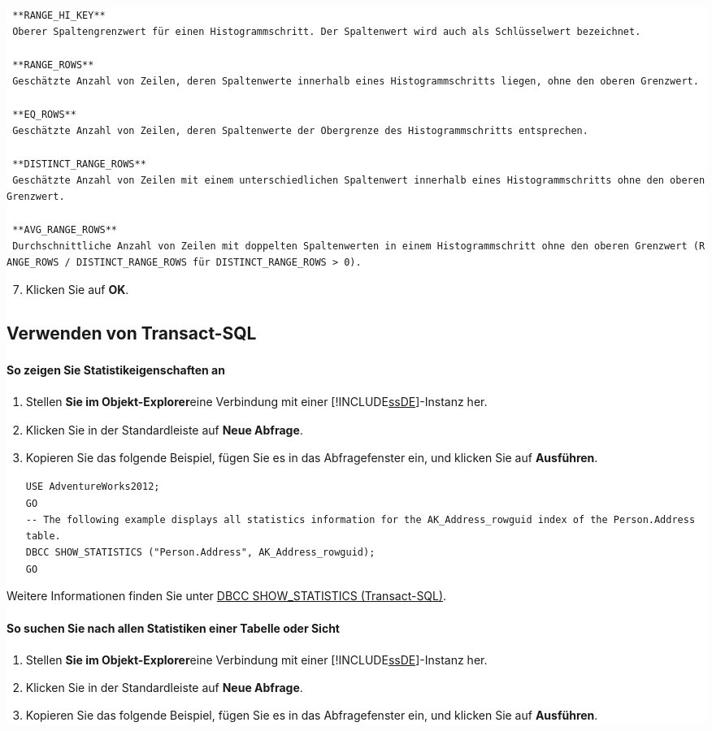      **RANGE_HI_KEY**  
     Oberer Spaltengrenzwert für einen Histogrammschritt. Der Spaltenwert wird auch als Schlüsselwert bezeichnet.  
  
     **RANGE_ROWS**  
     Geschätzte Anzahl von Zeilen, deren Spaltenwerte innerhalb eines Histogrammschritts liegen, ohne den oberen Grenzwert.  
  
     **EQ_ROWS**  
     Geschätzte Anzahl von Zeilen, deren Spaltenwerte der Obergrenze des Histogrammschritts entsprechen.  
  
     **DISTINCT_RANGE_ROWS**  
     Geschätzte Anzahl von Zeilen mit einem unterschiedlichen Spaltenwert innerhalb eines Histogrammschritts ohne den oberen Grenzwert.  
  
     **AVG_RANGE_ROWS**  
     Durchschnittliche Anzahl von Zeilen mit doppelten Spaltenwerten in einem Histogrammschritt ohne den oberen Grenzwert (RANGE_ROWS / DISTINCT_RANGE_ROWS für DISTINCT_RANGE_ROWS > 0).  
  
7.  Klicken Sie auf **OK**.  
  
##  <a name="TsqlProcedure"></a> Verwenden von Transact-SQL  
  
#### <a name="to-view-statistics-properties"></a>So zeigen Sie Statistikeigenschaften an  
  
1.  Stellen **Sie im Objekt-Explorer**eine Verbindung mit einer [!INCLUDE[ssDE](../../includes/ssde-md.md)]-Instanz her.  
  
2.  Klicken Sie in der Standardleiste auf **Neue Abfrage**.  
  
3.  Kopieren Sie das folgende Beispiel, fügen Sie es in das Abfragefenster ein, und klicken Sie auf **Ausführen**.  
  
    ```  
    USE AdventureWorks2012;  
    GO  
    -- The following example displays all statistics information for the AK_Address_rowguid index of the Person.Address table.   
    DBCC SHOW_STATISTICS ("Person.Address", AK_Address_rowguid);   
    GO  
    ```  
  
 Weitere Informationen finden Sie unter [DBCC SHOW_STATISTICS &#40;Transact-SQL&#41;](../../t-sql/database-console-commands/dbcc-show-statistics-transact-sql.md).  
  
#### <a name="to-find-all-of-the-statistics-on-a-table-or-view"></a>So suchen Sie nach allen Statistiken einer Tabelle oder Sicht  
  
1.  Stellen **Sie im Objekt-Explorer**eine Verbindung mit einer [!INCLUDE[ssDE](../../includes/ssde-md.md)]-Instanz her.  
  
2.  Klicken Sie in der Standardleiste auf **Neue Abfrage**.  
  
3.  Kopieren Sie das folgende Beispiel, fügen Sie es in das Abfragefenster ein, und klicken Sie auf **Ausführen**.  
  